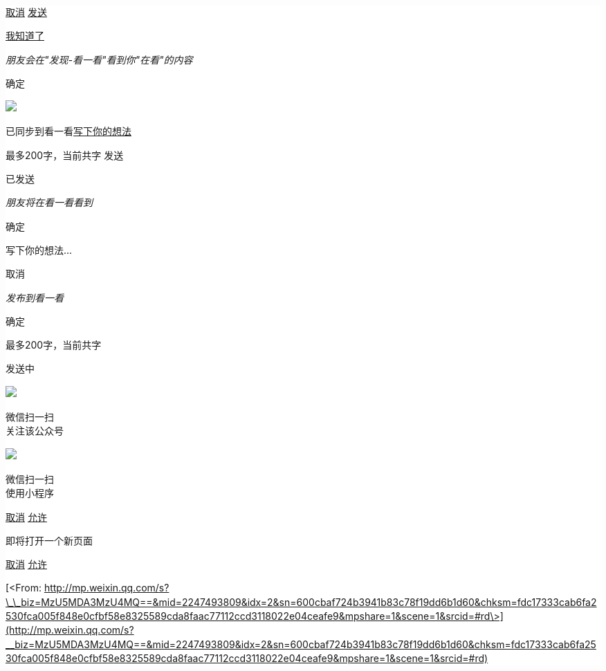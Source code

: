[取消](javascript:;) [发送](javascript:;)

[我知道了](javascript:;)

*朋友会在"发现-看一看"看到你"在看"的内容*

确定

![](028_玩音乐谁没跟节奏死磕过_017.png)

已同步到看一看[写下你的想法](javascript:;)

最多200字，当前共字 发送

已发送

*朋友将在看一看看到*

确定

写下你的想法\...

取消

*发布到看一看*

确定

最多200字，当前共字

发送中

![](028_玩音乐谁没跟节奏死磕过_018.png)

微信扫一扫\
关注该公众号

![](028_玩音乐谁没跟节奏死磕过_018.png)

微信扫一扫\
使用小程序

[取消](javascript:void(0);) [允许](javascript:void(0);)

即将打开一个新页面

[取消](javascript:void(0);) [允许](javascript:void(0);)

[\<From: http://mp.weixin.qq.com/s?\_\_biz=MzU5MDA3MzU4MQ==&mid=2247493809&idx=2&sn=600cbaf724b3941b83c78f19dd6b1d60&chksm=fdc17333cab6fa2530fca005f848e0cfbf58e8325589cda8faac77112ccd3118022e04ceafe9&mpshare=1&scene=1&srcid=#rd\>](http://mp.weixin.qq.com/s?__biz=MzU5MDA3MzU4MQ==&mid=2247493809&idx=2&sn=600cbaf724b3941b83c78f19dd6b1d60&chksm=fdc17333cab6fa2530fca005f848e0cfbf58e8325589cda8faac77112ccd3118022e04ceafe9&mpshare=1&scene=1&srcid=#rd)
